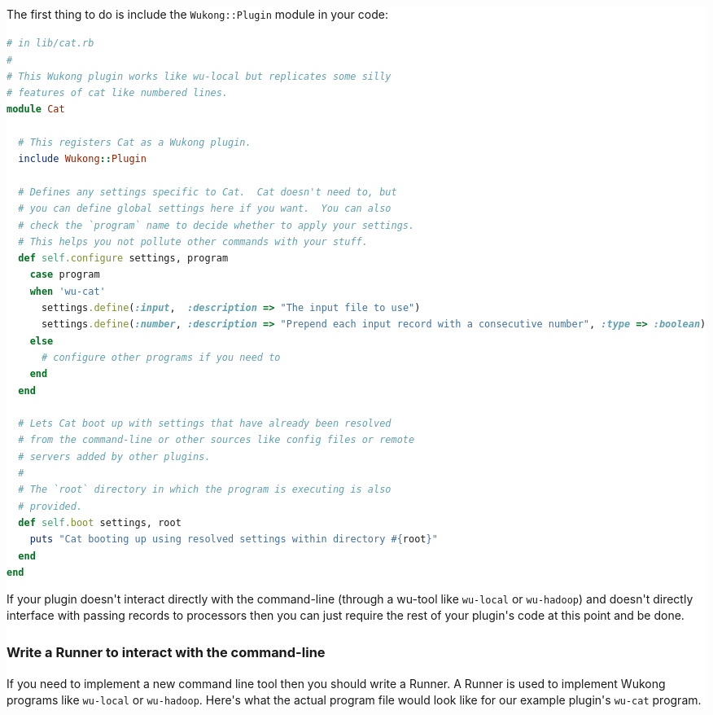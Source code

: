 The first thing to do is include the `Wukong::Plugin` module in your
code:


```Ruby
# in lib/cat.rb
#
# This Wukong plugin works like wu-local but replicates some silly
# features of cat like numbered lines.
module Cat

  # This registers Cat as a Wukong plugin.
  include Wukong::Plugin

  # Defines any settings specific to Cat.  Cat doesn't need to, but
  # you can define global settings here if you want.  You can also
  # check the `program` name to decide whether to apply your settings.
  # This helps you not pollute other commands with your stuff.
  def self.configure settings, program
	case program
	when 'wu-cat'
	  settings.define(:input,  :description => "The input file to use")
	  settings.define(:number, :description => "Prepend each input record with a consecutive number", :type => :boolean)
	else
	  # configure other programs if you need to
	end
  end

  # Lets Cat boot up with settings that have already been resolved
  # from the command-line or other sources like config files or remote
  # servers added by other plugins.
  #
  # The `root` directory in which the program is executing is also
  # provided.
  def self.boot settings, root
    puts "Cat booting up using resolved settings within directory #{root}"
  end
end
```

If your plugin doesn't interact directly with the command-line
(through a wu-tool like `wu-local` or `wu-hadoop`) and doesn't
directly interface with passing records to processors then you can
just require the rest of your plugin's code at this point and be done.

### Write a Runner to interact with the command-line

If you need to implement a new command line tool then you should write
a Runner.  A Runner is used to implement Wukong programs like
`wu-local` or `wu-hadoop`. Here's what the actual program file would
look like for our example plugin's `wu-cat` program.
